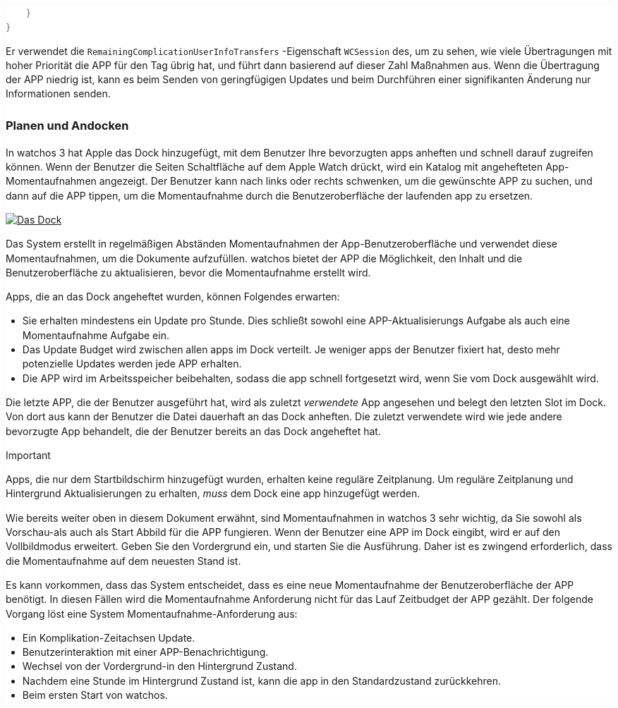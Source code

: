```csharp
    }
}
```

Er verwendet die `RemainingComplicationUserInfoTransfers` -Eigenschaft `WCSession` des, um zu sehen, wie viele Übertragungen mit hoher Priorität die APP für den Tag übrig hat, und führt dann basierend auf dieser Zahl Maßnahmen aus. Wenn die Übertragung der APP niedrig ist, kann es beim Senden von geringfügigen Updates und beim Durchführen einer signifikanten Änderung nur Informationen senden.

<a name="Scheduling-and-Dock" />

### <a name="scheduling-and-the-dock"></a>Planen und Andocken

In watchos 3 hat Apple das Dock hinzugefügt, mit dem Benutzer Ihre bevorzugten apps anheften und schnell darauf zugreifen können. Wenn der Benutzer die Seiten Schaltfläche auf dem Apple Watch drückt, wird ein Katalog mit angehefteten App-Momentaufnahmen angezeigt. Der Benutzer kann nach links oder rechts schwenken, um die gewünschte APP zu suchen, und dann auf die APP tippen, um die Momentaufnahme durch die Benutzeroberfläche der laufenden app zu ersetzen.

[![](background-tasks-images/dock01.png "Das Dock")](background-tasks-images/dock01.png#lightbox)

Das System erstellt in regelmäßigen Abständen Momentaufnahmen der App-Benutzeroberfläche und verwendet diese Momentaufnahmen, um die Dokumente aufzufüllen. watchos bietet der APP die Möglichkeit, den Inhalt und die Benutzeroberfläche zu aktualisieren, bevor die Momentaufnahme erstellt wird.

Apps, die an das Dock angeheftet wurden, können Folgendes erwarten:

- Sie erhalten mindestens ein Update pro Stunde. Dies schließt sowohl eine APP-Aktualisierungs Aufgabe als auch eine Momentaufnahme Aufgabe ein.
- Das Update Budget wird zwischen allen apps im Dock verteilt. Je weniger apps der Benutzer fixiert hat, desto mehr potenzielle Updates werden jede APP erhalten.
- Die APP wird im Arbeitsspeicher beibehalten, sodass die app schnell fortgesetzt wird, wenn Sie vom Dock ausgewählt wird.

Die letzte APP, die der Benutzer ausgeführt hat, wird als zuletzt _verwendete_ App angesehen und belegt den letzten Slot im Dock. Von dort aus kann der Benutzer die Datei dauerhaft an das Dock anheften. Die zuletzt verwendete wird wie jede andere bevorzugte App behandelt, die der Benutzer bereits an das Dock angeheftet hat.

> [!IMPORTANT]
> Apps, die nur dem Startbildschirm hinzugefügt wurden, erhalten keine reguläre Zeitplanung. Um reguläre Zeitplanung und Hintergrund Aktualisierungen zu erhalten, _muss_ dem Dock eine app hinzugefügt werden.

Wie bereits weiter oben in diesem Dokument erwähnt, sind Momentaufnahmen in watchos 3 sehr wichtig, da Sie sowohl als Vorschau-als auch als Start Abbild für die APP fungieren. Wenn der Benutzer eine APP im Dock eingibt, wird er auf den Vollbildmodus erweitert. Geben Sie den Vordergrund ein, und starten Sie die Ausführung. Daher ist es zwingend erforderlich, dass die Momentaufnahme auf dem neuesten Stand ist.

Es kann vorkommen, dass das System entscheidet, dass es eine neue Momentaufnahme der Benutzeroberfläche der APP benötigt. In diesen Fällen wird die Momentaufnahme Anforderung nicht für das Lauf Zeitbudget der APP gezählt. Der folgende Vorgang löst eine System Momentaufnahme-Anforderung aus:

- Ein Komplikation-Zeitachsen Update.
- Benutzerinteraktion mit einer APP-Benachrichtigung.
- Wechsel von der Vordergrund-in den Hintergrund Zustand.
- Nachdem eine Stunde im Hintergrund Zustand ist, kann die app in den Standardzustand zurückkehren.
- Beim ersten Start von watchos.
